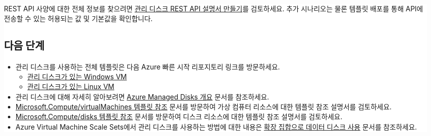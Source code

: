 REST API 사양에 대한 전체 정보를 찾으려면 [관리 디스크 REST API 설명서 만들기](/rest/api/manageddisks/disks/disks-create-or-update)를 검토하세요. 추가 시나리오는 물론 템플릿 배포를 통해 API에 전송할 수 있는 허용되는 값 및 기본값을 확인합니다. 

## <a name="next-steps"></a>다음 단계

* 관리 디스크를 사용하는 전체 템플릿은 다음 Azure 빠른 시작 리포지토리 링크를 방문하세요.
    * [관리 디스크가 있는 Windows VM](https://github.com/Azure/azure-quickstart-templates/tree/master/101-vm-simple-windows)
    * [관리 디스크가 있는 Linux VM](https://github.com/Azure/azure-quickstart-templates/tree/master/101-vm-simple-linux)
* 관리 디스크에 대해 자세히 알아보려면 [Azure Managed Disks 개요](managed-disks-overview.md) 문서를 참조하세요.
* [Microsoft.Compute/virtualMachines 템플릿 참조](/azure/templates/microsoft.compute/virtualmachines) 문서를 방문하여 가상 컴퓨터 리소스에 대한 템플릿 참조 설명서를 검토하세요.
* [Microsoft.Compute/disks 템플릿 참조](/azure/templates/microsoft.compute/disks) 문서를 방문하여 디스크 리소스에 대한 템플릿 참조 설명서를 검토하세요.
* Azure Virtual Machine Scale Sets에서 관리 디스크를 사용하는 방법에 대한 내용은 [확장 집합으로 데이터 디스크 사용](../virtual-machine-scale-sets/virtual-machine-scale-sets-attached-disks.md) 문서를 참조하세요.
